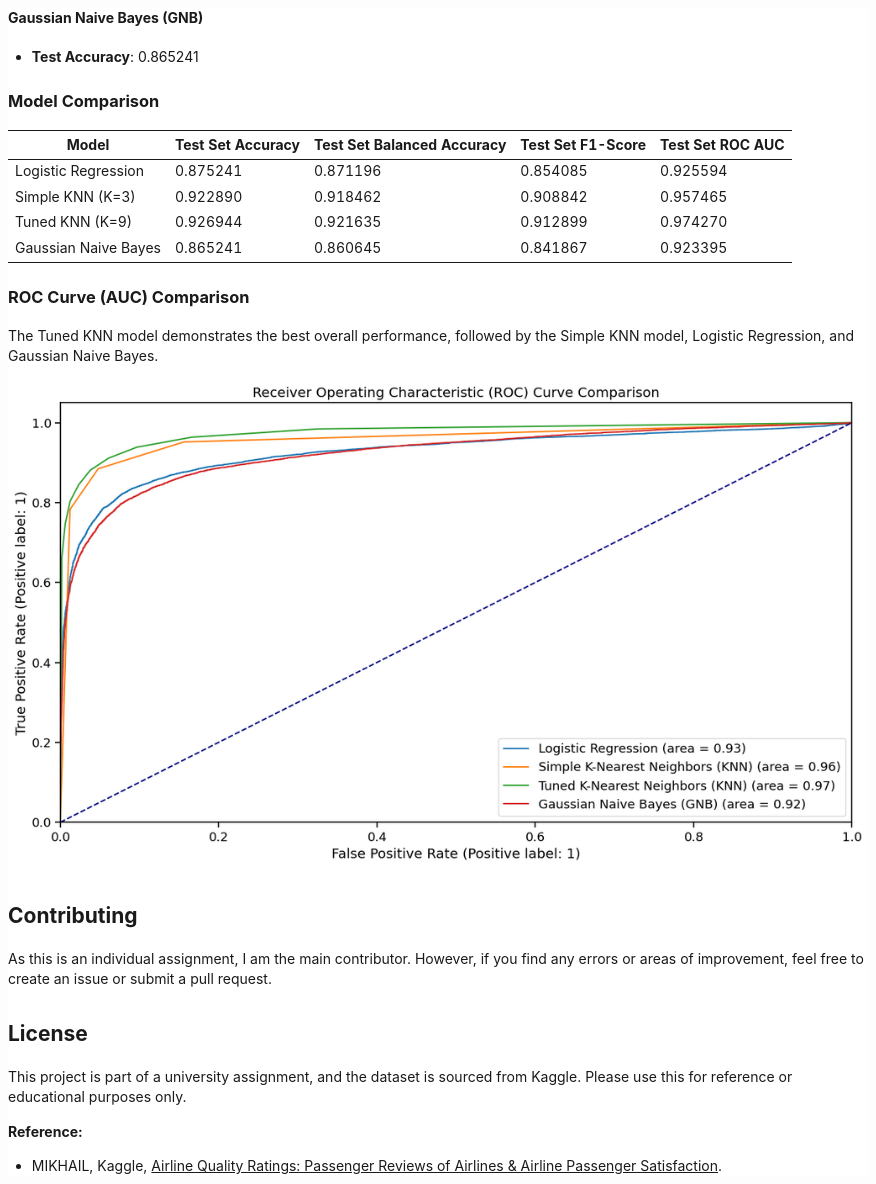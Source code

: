 #### Gaussian Naive Bayes (GNB)
- **Test Accuracy**: 0.865241

### Model Comparison
| Model | Test Set Accuracy | Test Set Balanced Accuracy | Test Set F1-Score | Test Set ROC AUC |
|-------|--------------------|----------------------------|-------------------|------------------|
| Logistic Regression | 0.875241 | 0.871196 | 0.854085 | 0.925594 |
| Simple KNN (K=3) | 0.922890 | 0.918462 | 0.908842 | 0.957465 |
| Tuned KNN (K=9) | 0.926944 | 0.921635 | 0.912899 | 0.974270 |
| Gaussian Naive Bayes | 0.865241 | 0.860645 | 0.841867 | 0.923395 |

### ROC Curve (AUC) Comparison
The Tuned KNN model demonstrates the best overall performance, followed by the Simple KNN model, Logistic Regression, and Gaussian Naive Bayes.

![ROC Curves Comparison](./output_ROC_curves.png)

## Contributing

As this is an individual assignment, I am the main contributor. However, if you find any errors or areas of improvement, feel free to create an issue or submit a pull request.

## License
This project is part of a university assignment, and the dataset is sourced from Kaggle. Please use this for reference or educational purposes only.

**Reference:** 
- MIKHAIL, Kaggle, [Airline Quality Ratings: Passenger Reviews of Airlines & Airline Passenger Satisfaction](https://www.kaggle.com/datasets/mikhail1681/airline-quality-ratings/data).

